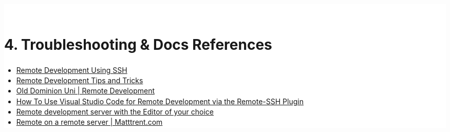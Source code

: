 &nbsp; &nbsp;



# 4. Troubleshooting & Docs References

- [Remote Development Using SSH](https://code.visualstudio.com/docs/remote/ssh)
- [Remote Development Tips and Tricks](https://code.visualstudio.com/docs/remote/troubleshooting#_configuring-key-based-authentication)
- [Old Dominion Uni | Remote Development](https://www.cs.odu.edu/~zeil/cs252/latest/Public/remoteDev/)
- [How To Use Visual Studio Code for Remote Development via the Remote-SSH Plugin](https://www.digitalocean.com/community/tutorials/how-to-use-visual-studio-code-for-remote-development-via-the-remote-ssh-plugin#step-2-configuring-the-remote-ssh-plugin-and-connecting-to-your-server)
- [Remote development server with the Editor of your choice](https://medium.com/@antonkrinitsyn/remote-development-server-with-editor-of-your-choice-47f8235c835d)
- [Remote on a remote server | Matttrent.com](https://matttrent.com/remote-development/)
